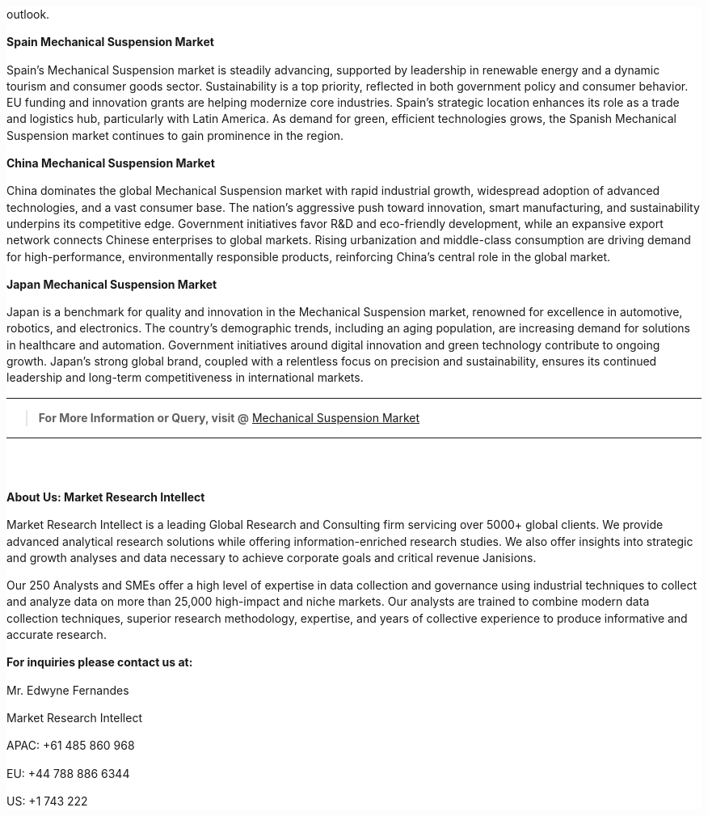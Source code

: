 outlook.</p><p class="" data-start="4424" data-end="4975"><strong data-start="4424" data-end="4445">Spain Mechanical Suspension Market</strong></p><p class="" data-start="4424" data-end="4975">Spain&rsquo;s Mechanical Suspension market is steadily advancing, supported by leadership in renewable energy and a dynamic tourism and consumer goods sector. Sustainability is a top priority, reflected in both government policy and consumer behavior. EU funding and innovation grants are helping modernize core industries. Spain&rsquo;s strategic location enhances its role as a trade and logistics hub, particularly with Latin America. As demand for green, efficient technologies grows, the Spanish Mechanical Suspension market continues to gain prominence in the region.</p><p class="" data-start="4977" data-end="5589"><strong data-start="4977" data-end="4998">China Mechanical Suspension Market</strong></p><p class="" data-start="4977" data-end="5589">China dominates the global Mechanical Suspension market with rapid industrial growth, widespread adoption of advanced technologies, and a vast consumer base. The nation&rsquo;s aggressive push toward innovation, smart manufacturing, and sustainability underpins its competitive edge. Government initiatives favor R&amp;D and eco-friendly development, while an expansive export network connects Chinese enterprises to global markets. Rising urbanization and middle-class consumption are driving demand for high-performance, environmentally responsible products, reinforcing China&rsquo;s central role in the global market.</p><p class="" data-start="5591" data-end="6162"><strong data-start="5591" data-end="5612">Japan Mechanical Suspension Market</strong></p><p class="" data-start="5591" data-end="6162">Japan is a benchmark for quality and innovation in the Mechanical Suspension market, renowned for excellence in automotive, robotics, and electronics. The country&rsquo;s demographic trends, including an aging population, are increasing demand for solutions in healthcare and automation. Government initiatives around digital innovation and green technology contribute to ongoing growth. Japan&rsquo;s strong global brand, coupled with a relentless focus on precision and sustainability, ensures its continued leadership and long-term competitiveness in international markets.</p><hr /><blockquote><p><span class="font-[700]"><strong>For More Information or Query, visit&nbsp;@</strong>&nbsp;</span><span class="font-[700]"><a href="https://www.marketresearchintellect.com/product/mechanical-suspension-market/?utm_source=Linkedin&utm_medium=019" target="_blank" data-tracking-control-name="article-ssr-frontend-pulse_little-text-block" data-tracking-will-navigate="" data-test-link="">Mechanical Suspension Market</a></span></p></blockquote><hr /><h3>&nbsp;</h3><p><strong><span class="font-[700]">About Us: Market Research Intellect</span></strong></p><p><span class="">Market Research Intellect is a leading Global Research and Consulting firm servicing over 5000+ global clients. We provide advanced analytical research solutions while offering information-enriched research studies.&nbsp;</span>We also offer insights into strategic and growth analyses and data necessary to achieve corporate goals and critical revenue Janisions.</p><p><span class="">Our 250 Analysts and SMEs offer a high level of expertise in data collection and governance using industrial techniques to collect and analyze data on more than 25,000 high-impact and niche markets. Our analysts are trained to combine modern data collection techniques, superior research methodology, expertise, and years of collective experience to produce informative and accurate research.</span></p><p><strong>For inquiries please contact us at:</strong></p><p>Mr. Edwyne Fernandes</p><p>Market Research Intellect</p><p>APAC: +61 485 860 968</p><p>EU: +44 788 886 6344</p><p>US: +1 743 222
